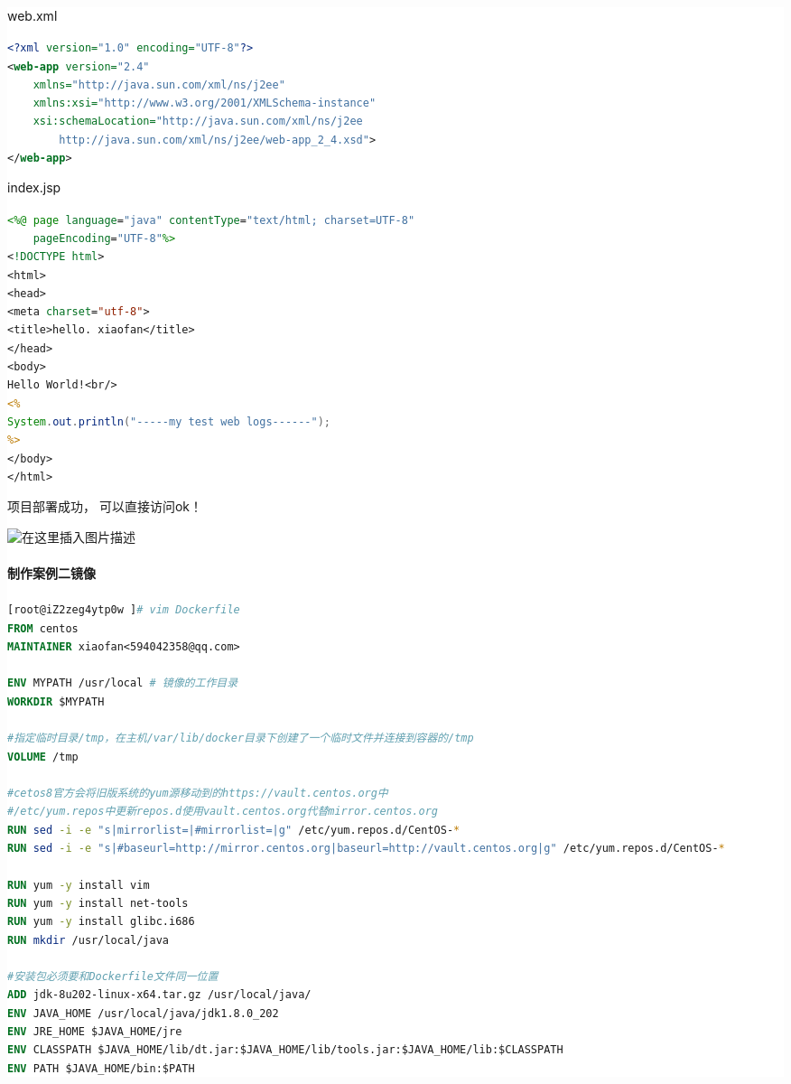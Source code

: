 web.xml

```xml
<?xml version="1.0" encoding="UTF-8"?>
<web-app version="2.4" 
    xmlns="http://java.sun.com/xml/ns/j2ee" 
    xmlns:xsi="http://www.w3.org/2001/XMLSchema-instance"
    xsi:schemaLocation="http://java.sun.com/xml/ns/j2ee 
        http://java.sun.com/xml/ns/j2ee/web-app_2_4.xsd">    
</web-app>
```

index.jsp

```jsp
<%@ page language="java" contentType="text/html; charset=UTF-8"
    pageEncoding="UTF-8"%>
<!DOCTYPE html>
<html>
<head>
<meta charset="utf-8">
<title>hello. xiaofan</title>
</head>
<body>
Hello World!<br/>
<%
System.out.println("-----my test web logs------");
%>
</body>
</html>
```

项目部署成功， 可以直接访问ok！

![在这里插入图片描述](https://img-blog.csdnimg.cn/20200813175909845.png#pic_center)

#### 制作案例二镜像

```dockerfile
[root@iZ2zeg4ytp0w ]# vim Dockerfile
FROM centos 
MAINTAINER xiaofan<594042358@qq.com>
 
ENV MYPATH /usr/local # 镜像的工作目录
WORKDIR $MYPATH

#指定临时目录/tmp，在主机/var/lib/docker目录下创建了一个临时文件并连接到容器的/tmp
VOLUME /tmp

#cetos8官方会将旧版系统的yum源移动到的https://vault.centos.org中
#/etc/yum.repos中更新repos.d使用vault.centos.org代替mirror.centos.org
RUN sed -i -e "s|mirrorlist=|#mirrorlist=|g" /etc/yum.repos.d/CentOS-*
RUN sed -i -e "s|#baseurl=http://mirror.centos.org|baseurl=http://vault.centos.org|g" /etc/yum.repos.d/CentOS-*

RUN yum -y install vim
RUN yum -y install net-tools
RUN yum -y install glibc.i686
RUN mkdir /usr/local/java

#安装包必须要和Dockerfile文件同一位置
ADD jdk-8u202-linux-x64.tar.gz /usr/local/java/
ENV JAVA_HOME /usr/local/java/jdk1.8.0_202
ENV JRE_HOME $JAVA_HOME/jre
ENV CLASSPATH $JAVA_HOME/lib/dt.jar:$JAVA_HOME/lib/tools.jar:$JAVA_HOME/lib:$CLASSPATH
ENV PATH $JAVA_HOME/bin:$PATH

```